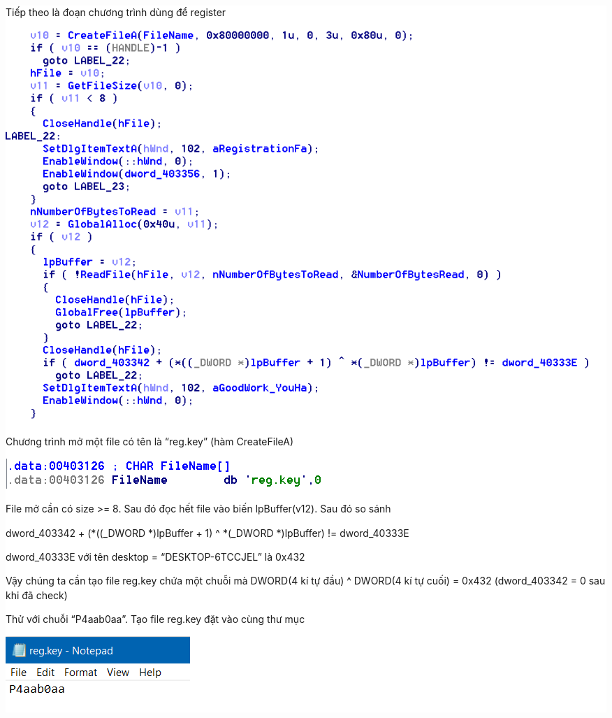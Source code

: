 Tiếp theo là đoạn chương trình dùng để register

![](Image/64.png)

Chương trình mở một file có tên là “reg.key” (hàm CreateFileA)

![](Image/65.png)

File mở cần có size >= 8. Sau đó đọc hết file vào biến lpBuffer(v12). Sau đó so sánh 

dword_403342 + (*((_DWORD *)lpBuffer + 1) ^ *(_DWORD *)lpBuffer) != dword_40333E

dword_40333E với tên desktop = “DESKTOP-6TCCJEL” là 0x432

Vậy chúng ta cần tạo file reg.key chứa một chuỗi mà DWORD(4 kí tự đầu) ^ DWORD(4 kí tự cuối) = 0x432 (dword_403342 = 0 sau khi đã check)

Thử với chuỗi “P4aab0aa”. Tạo file reg.key đặt vào cùng thư mục

![](Image/66.png)
